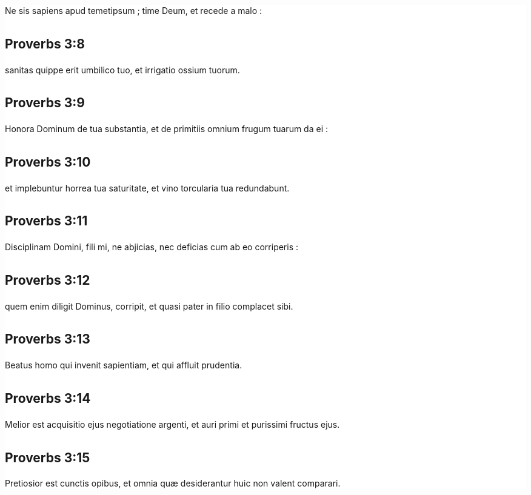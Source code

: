 Ne sis sapiens apud temetipsum ;  time Deum, et recede a malo : 


<a id="org73c6c2a"></a>

## Proverbs 3:8

sanitas quippe erit umbilico tuo,  et irrigatio ossium tuorum. 


<a id="orgb9b775d"></a>

## Proverbs 3:9

Honora Dominum de tua substantia,  et de primitiis omnium frugum tuarum da ei : 


<a id="org6e86074"></a>

## Proverbs 3:10

et implebuntur horrea tua saturitate,  et vino torcularia tua redundabunt. 


<a id="org5fbc578"></a>

## Proverbs 3:11

Disciplinam Domini, fili mi, ne abjicias,  nec deficias cum ab eo corriperis : 


<a id="orgb06cb99"></a>

## Proverbs 3:12

quem enim diligit Dominus, corripit,  et quasi pater in filio complacet sibi. 


<a id="orgf04a1aa"></a>

## Proverbs 3:13

Beatus homo qui invenit sapientiam,  et qui affluit prudentia. 


<a id="orgaf252f3"></a>

## Proverbs 3:14

Melior est acquisitio ejus negotiatione argenti,  et auri primi et purissimi fructus ejus. 


<a id="orgabd3b9e"></a>

## Proverbs 3:15

Pretiosior est cunctis opibus,  et omnia quæ desiderantur huic non valent comparari. 
